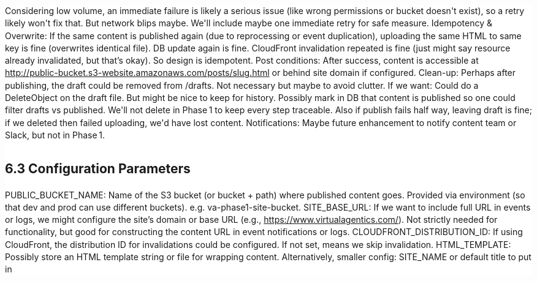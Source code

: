 Considering low volume, an immediate failure is likely a serious issue (like wrong permissions or bucket doesn't exist), so a retry likely won't fix that. But network blips maybe. We'll include maybe one immediate retry for safe measure.
Idempotency & Overwrite: If the same content is published again (due to reprocessing or event duplication), uploading the same HTML to same key is fine (overwrites identical file). DB update again is fine. CloudFront invalidation repeated is fine (just might say resource already invalidated, but that’s okay).
So design is idempotent.
Post conditions: After success, content is accessible at http://public-bucket.s3-website.amazonaws.com/posts/slug.html or behind site domain if configured.
Clean-up: Perhaps after publishing, the draft could be removed from /drafts. Not necessary but maybe to avoid clutter. If we want:
Could do a DeleteObject on the draft file. But might be nice to keep for history.
Possibly mark in DB that content is published so one could filter drafts vs published.
We'll not delete in Phase 1 to keep every step traceable. Also if publish fails half way, leaving draft is fine; if we deleted then failed uploading, we'd have lost content.
Notifications: Maybe future enhancement to notify content team or Slack, but not in Phase 1.
## 6.3 Configuration Parameters
PUBLIC_BUCKET_NAME: Name of the S3 bucket (or bucket + path) where published content goes. Provided via environment (so that dev and prod can use different buckets). e.g. va-phase1-site-bucket.
SITE_BASE_URL: If we want to include full URL in events or logs, we might configure the site’s domain or base URL (e.g., https://www.virtualagentics.com/). Not strictly needed for functionality, but good for constructing the content URL in event notifications or logs.
CLOUDFRONT_DISTRIBUTION_ID: If using CloudFront, the distribution ID for invalidations could be configured. If not set, means we skip invalidation.
HTML_TEMPLATE: Possibly store an HTML template string or file for wrapping content. Alternatively, smaller config:
SITE_NAME or default title to put in <title> if no specific one.
STYLESHEET_URL if linking a CSS in head. Hardcoded or configured if needed. Phase 1 might have a simple inline style or none.
FILE_NAME_FORMAT: Perhaps a format string or choice (like use_slug = true or pattern such as posts/{slug}.html). But we can encode that logic in code for now. Not likely to be externally configured in Phase 1 beyond the bucket name and maybe a subfolder name ("posts"). We could have an env var for subdirectory if wanted.
MAX_RETRIES: for any retry logic (like 3 by default). Could be constant.
DELETE_DRAFT_AFTER_PUBLISH: boolean flag. If true, after successful publish, the agent would delete the draft file. If false, leave it. Default false for safety in Phase 1. But configurable if we later decide to clear drafts to save space.
## 6.4 Resource Utilization Expectations
CPU: The most CPU-intensive step might be the markdown to HTML conversion, which is not heavy for documents of a few thousand words. That might take tens of milliseconds. All other tasks (AWS SDK calls) are I/O-bound, waiting on network. So CPU usage is low.
Memory: The content maybe up to a couple hundred KB (2k words ~ maybe 15k characters, which is tiny). Even if images or big content in future, not huge. The markdown library might use some memory to parse but trivial relative to 256MB.
Converting one article at a time with these sizes is fine.
If the HTML template is stored or any library loaded, also minor.
Network I/O:
Download draft from S3: a few KB to maybe hundred KB of data.
Upload HTML to S3: similar size, maybe slightly larger because HTML has tags overhead but not much difference.
CloudFront invalidation call: minimal request.
DynamoDB update: negligible.
So bandwidth usage is small.
Execution Time: likely ~0.5 to 1 second for entire operation. Possibly slightly more if awaiting CloudFront to accept invalidation or if S3 calls take latency. But within 30s by a huge margin.
Even if concurrently doing 2, doesn't strain memory or CPU.
If concurrency scaled up with dozens, S3 and DB could handle it, though mass publishing isn't needed.
The allocated memory CPU share is fine; if we needed faster conversion maybe giving more CPU by upping memory could speed by some small fraction, but not needed.